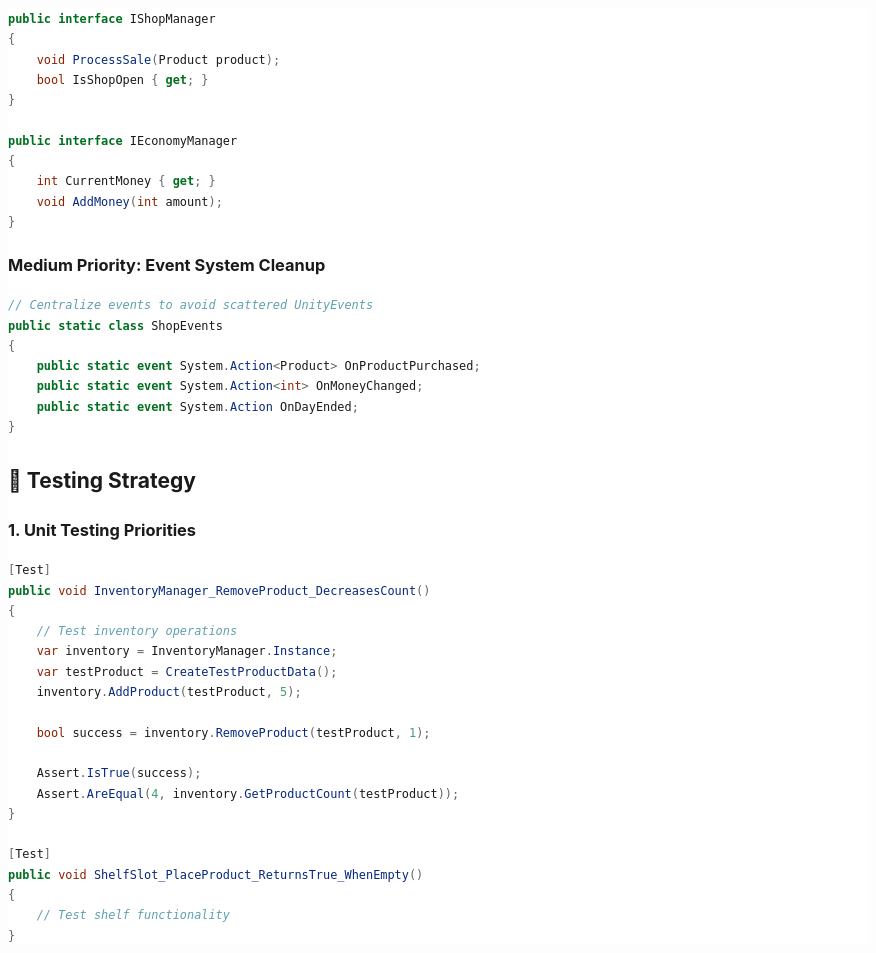 ```csharp
public interface IShopManager
{
    void ProcessSale(Product product);
    bool IsShopOpen { get; }
}

public interface IEconomyManager
{
    int CurrentMoney { get; }
    void AddMoney(int amount);
}

```

### **Medium Priority: Event System Cleanup**

```csharp
// Centralize events to avoid scattered UnityEvents
public static class ShopEvents
{
    public static event System.Action<Product> OnProductPurchased;
    public static event System.Action<int> OnMoneyChanged;
    public static event System.Action OnDayEnded;
}

```

## 🧪 **Testing Strategy**

### **1. Unit Testing Priorities**

```csharp
[Test]
public void InventoryManager_RemoveProduct_DecreasesCount()
{
    // Test inventory operations
    var inventory = InventoryManager.Instance;
    var testProduct = CreateTestProductData();
    inventory.AddProduct(testProduct, 5);

    bool success = inventory.RemoveProduct(testProduct, 1);

    Assert.IsTrue(success);
    Assert.AreEqual(4, inventory.GetProductCount(testProduct));
}

[Test]
public void ShelfSlot_PlaceProduct_ReturnsTrue_WhenEmpty()
{
    // Test shelf functionality
}

```
